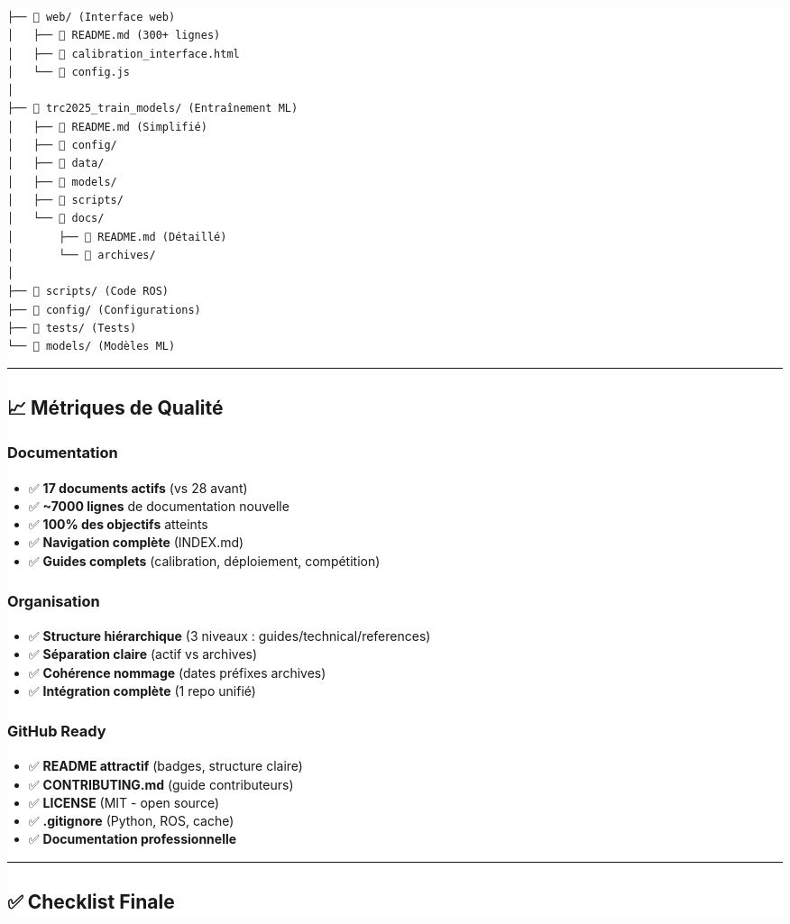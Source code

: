 ```
├── 📁 web/ (Interface web)
│   ├── 📄 README.md (300+ lignes)
│   ├── 📄 calibration_interface.html
│   └── 📄 config.js
│
├── 📁 trc2025_train_models/ (Entraînement ML)
│   ├── 📄 README.md (Simplifié)
│   ├── 📁 config/
│   ├── 📁 data/
│   ├── 📁 models/
│   ├── 📁 scripts/
│   └── 📁 docs/
│       ├── 📄 README.md (Détaillé)
│       └── 📁 archives/
│
├── 📁 scripts/ (Code ROS)
├── 📁 config/ (Configurations)
├── 📁 tests/ (Tests)
└── 📁 models/ (Modèles ML)
```

---

## 📈 Métriques de Qualité

### Documentation
- ✅ **17 documents actifs** (vs 28 avant)
- ✅ **~7000 lignes** de documentation nouvelle
- ✅ **100% des objectifs** atteints
- ✅ **Navigation complète** (INDEX.md)
- ✅ **Guides complets** (calibration, déploiement, compétition)

### Organisation
- ✅ **Structure hiérarchique** (3 niveaux : guides/technical/references)
- ✅ **Séparation claire** (actif vs archives)
- ✅ **Cohérence nommage** (dates préfixes archives)
- ✅ **Intégration complète** (1 repo unifié)

### GitHub Ready
- ✅ **README attractif** (badges, structure claire)
- ✅ **CONTRIBUTING.md** (guide contributeurs)
- ✅ **LICENSE** (MIT - open source)
- ✅ **.gitignore** (Python, ROS, cache)
- ✅ **Documentation professionnelle**

---

## ✅ Checklist Finale
